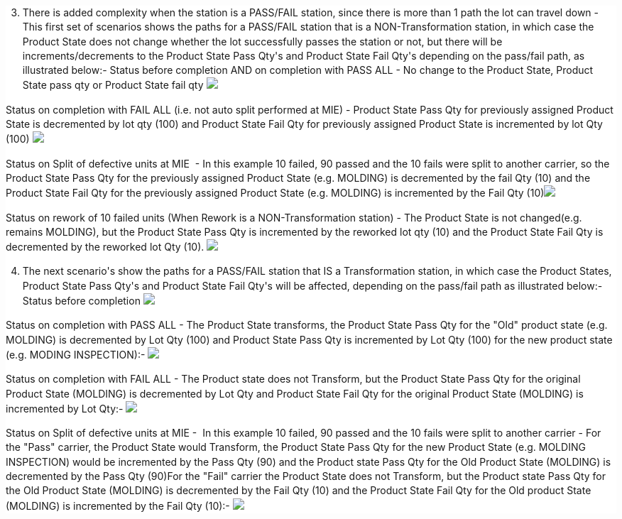 
3) There is added complexity when the station is a PASS/FAIL station, since there is more than 1 path the lot can travel down - This first set of scenarios shows the paths for a PASS/FAIL station that is a NON-Transformation station, in which case the Product State does not change whether the lot successfully passes the station or not, but there will be increments/decrements to the Product State Pass Qty's and Product State Fail Qty's depending on the pass/fail path, as illustrated below:-
Status before completion AND on completion with PASS ALL - No change to the Product State, Product State pass qty or Product State fail qty
![](/.attachments/29917993.png)


Status on completion with FAIL ALL (i.e. not auto split performed at MIE) - Product State Pass Qty for previously assigned Product State is decremented by lot qty (100) and Product State Fail Qty for previously assigned Product State is incremented by lot Qty (100)
![](/.attachments/29917992.png)


Status on Split of defective units at MIE  - In this example 10 failed, 90 passed and the 10 fails were split to another carrier, so the Product State Pass Qty for the previously assigned Product State (e.g. MOLDING) is decremented by the fail Qty (10) and the Product State Fail Qty 
for the previously assigned Product State (e.g. MOLDING) is incremented by the Fail Qty (10)![](/.attachments/29917991.png)


Status on rework of 10 failed units (When Rework is a NON-Transformation station) - The Product State is not changed(e.g. remains MOLDING), but the Product State Pass Qty is incremented by the reworked lot qty (10) and the Product State Fail Qty is decremented by the reworked lot Qty (10).
![](/.attachments/29917993.png)


4) The next scenario's show the paths for a PASS/FAIL station that IS a Transformation station, in which case the Product States, Product State Pass Qty's and Product State Fail Qty's will be affected, depending on the pass/fail path as illustrated below:-
Status before completion
![](/.attachments/29917993.png)


Status on completion with PASS ALL - The Product State transforms, the Product State Pass Qty for the "Old" product state (e.g. MOLDING) is decremented by Lot Qty (100) and Product State Pass Qty is incremented by Lot Qty (100) for the new product state (e.g. MODING INSPECTION):-
![](/.attachments/29917990.png)


Status on completion with FAIL ALL - The Product state does not Transform, but the Product State Pass Qty for the original Product State (MOLDING) is decremented by Lot Qty and Product State Fail Qty for the original Product State (MOLDING) is incremented by Lot Qty:-
![](/.attachments/29917989.png)


Status on Split of defective units at MIE - 
In this example 10 failed, 90 passed and the 10 fails were split to another carrier - For the "Pass" carrier, the Product State would Transform, the Product State Pass Qty for the new Product State (e.g. MOLDING INSPECTION) would be incremented by the Pass Qty (90) and the Product state Pass Qty for the Old Product State (MOLDING) is decremented by the Pass Qty (90)For the "Fail" carrier the Product State does not Transform, but the Product state Pass Qty for the Old Product State (MOLDING) is decremented by the Fail Qty (10) and the Product State Fail Qty for the Old product State (MOLDING) is incremented by the Fail Qty (10):-
![](/.attachments/29917988.png)
